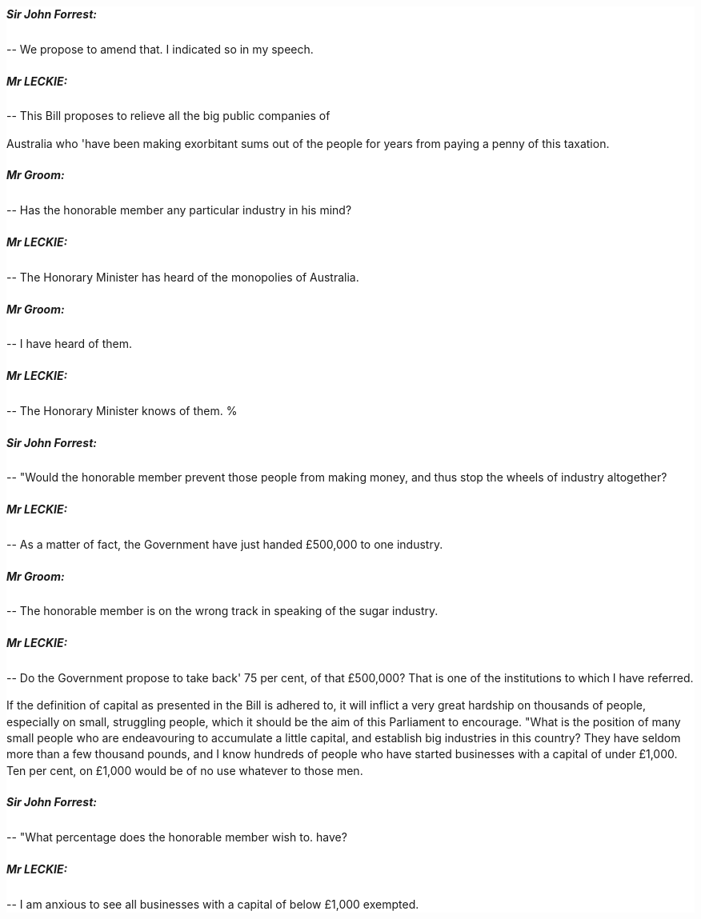 ##### Sir John Forrest:

-- We propose to amend that. I indicated so in my speech. 

##### Mr LECKIE:

-- This Bill proposes to relieve all the big public companies of 

Australia who 'have been making exorbitant sums out of the people for years from paying a penny of this taxation. 

##### Mr Groom:

-- Has the honorable member any particular industry in his mind? 

##### Mr LECKIE:

-- The Honorary Minister has heard of the monopolies of Australia. 

##### Mr Groom:

-- I have heard of them. 

##### Mr LECKIE:

-- The Honorary Minister knows of them. % 

##### Sir John Forrest:

-- "Would the honorable member prevent those people from making money, and thus stop the wheels of industry altogether? 

##### Mr LECKIE:

-- As a matter of fact, the Government have just handed £500,000 to one industry. 

##### Mr Groom:

-- The honorable member is on the wrong track in speaking of the sugar industry. 

##### Mr LECKIE:

-- Do the Government propose to take back' 75 per cent, of that £500,000? That is one of the institutions to which I have referred. 

If the definition of capital as presented in the Bill is adhered to, it will inflict a very great hardship on thousands of people, especially on small, struggling people, which it should be the aim of this Parliament to encourage. "What is the position of many small people who are endeavouring to accumulate a little capital, and establish big industries in this country? They have seldom more than a few thousand pounds, and I know hundreds of people who have started businesses with a capital of under £1,000. Ten per cent, on £1,000 would be of no use whatever to those men. 

##### Sir John Forrest:

-- "What percentage does the honorable member wish to. have? 

##### Mr LECKIE:

-- I am anxious to see all businesses with a capital of below £1,000 exempted. 
